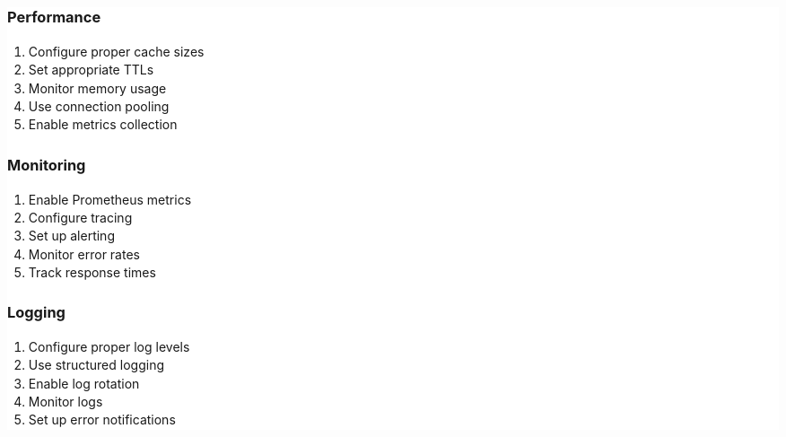 ### Performance

1. Configure proper cache sizes
2. Set appropriate TTLs
3. Monitor memory usage
4. Use connection pooling
5. Enable metrics collection

### Monitoring

1. Enable Prometheus metrics
2. Configure tracing
3. Set up alerting
4. Monitor error rates
5. Track response times

### Logging

1. Configure proper log levels
2. Use structured logging
3. Enable log rotation
4. Monitor logs
5. Set up error notifications
